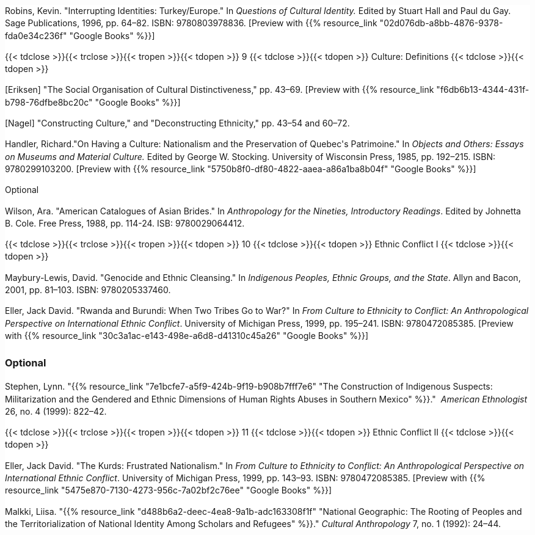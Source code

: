 Robins, Kevin. "Interrupting Identities: Turkey/Europe." In *Questions of Cultural Identity.* Edited by Stuart Hall and Paul du Gay. Sage Publications, 1996, pp. 64–82. ISBN: 9780803978836. \[Preview with {{% resource_link "02d076db-a8bb-4876-9378-fda0e34c236f" "Google Books" %}}\]

{{< tdclose >}}{{< trclose >}}{{< tropen >}}{{< tdopen >}}
9
{{< tdclose >}}{{< tdopen >}}
Culture: Definitions
{{< tdclose >}}{{< tdopen >}}

\[Eriksen\] "The Social Organisation of Cultural Distinctiveness," pp. 43–69. \[Preview with {{% resource_link "f6db6b13-4344-431f-b798-76dfbe8bc20c" "Google Books" %}}\]

\[Nagel\] "Constructing Culture," and "Deconstructing Ethnicity," pp. 43–54 and 60–72.

Handler, Richard."On Having a Culture: Nationalism and the Preservation of Quebec's Patrimoine." In *Objects and Others: Essays on Museums and Material Culture.* Edited by George W. Stocking. University of Wisconsin Press, 1985, pp. 192–215. ISBN: 9780299103200. \[Preview with {{% resource_link "5750b8f0-df80-4822-aaea-a86a1ba8b04f" "Google Books" %}}\]

Optional

Wilson, Ara. "American Catalogues of Asian Brides." In *Anthropology for the Nineties, Introductory Readings*. Edited by Johnetta B. Cole. Free Press, 1988, pp. 114-24. ISB: 9780029064412.

{{< tdclose >}}{{< trclose >}}{{< tropen >}}{{< tdopen >}}
10
{{< tdclose >}}{{< tdopen >}}
Ethnic Conflict I
{{< tdclose >}}{{< tdopen >}}

Maybury-Lewis, David. "Genocide and Ethnic Cleansing." In *Indigenous Peoples, Ethnic Groups, and the State*. Allyn and Bacon, 2001, pp. 81–103. ISBN: 9780205337460.

Eller, Jack David. "Rwanda and Burundi: When Two Tribes Go to War?" In *From Culture to Ethnicity to Conflict: An Anthropological Perspective on International Ethnic Conflict*. University of Michigan Press, 1999, pp. 195–241. ISBN: 9780472085385. \[Preview with {{% resource_link "30c3a1ac-e143-498e-a6d8-d41310c45a26" "Google Books" %}}\]

### Optional

Stephen, Lynn. "{{% resource_link "7e1bcfe7-a5f9-424b-9f19-b908b7fff7e6" "The Construction of Indigenous Suspects: Militarization and the Gendered and Ethnic Dimensions of Human Rights Abuses in Southern Mexico" %}}."  *American Ethnologist* 26, no. 4 (1999): 822–42.

{{< tdclose >}}{{< trclose >}}{{< tropen >}}{{< tdopen >}}
11
{{< tdclose >}}{{< tdopen >}}
Ethnic Conflict II
{{< tdclose >}}{{< tdopen >}}

Eller, Jack David. "The Kurds: Frustrated Nationalism." In *From Culture to Ethnicity to Conflict: An Anthropological Perspective on International Ethnic Conflict*. University of Michigan Press, 1999, pp. 143–93. ISBN: 9780472085385. \[Preview with {{% resource_link "5475e870-7130-4273-956c-7a02bf2c76ee" "Google Books" %}}\]

Malkki, Liisa. "{{% resource_link "d488b6a2-deec-4ea8-9a1b-adc163308f1f" "National Geographic: The Rooting of Peoples and the Territorialization of National Identity Among Scholars and Refugees" %}}." *Cultural Anthropology* 7, no. 1 (1992): 24–44.
